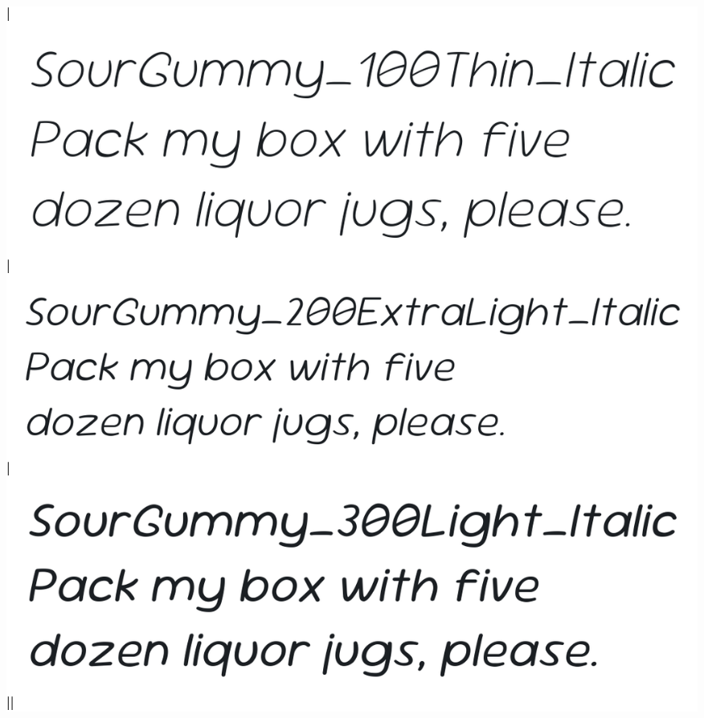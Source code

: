 |![SourGummy_100Thin_Italic](.//100Thin_Italic/SourGummy_100Thin_Italic.ttf.png)|![SourGummy_200ExtraLight_Italic](.//200ExtraLight_Italic/SourGummy_200ExtraLight_Italic.ttf.png)|![SourGummy_300Light_Italic](.//300Light_Italic/SourGummy_300Light_Italic.ttf.png)||